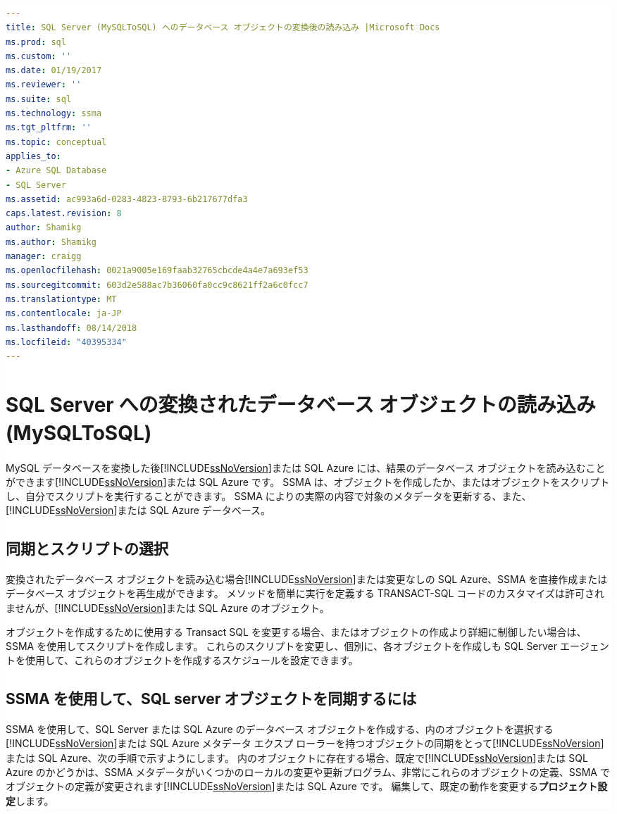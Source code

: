 ```yaml
---
title: SQL Server (MySQLToSQL) へのデータベース オブジェクトの変換後の読み込み |Microsoft Docs
ms.prod: sql
ms.custom: ''
ms.date: 01/19/2017
ms.reviewer: ''
ms.suite: sql
ms.technology: ssma
ms.tgt_pltfrm: ''
ms.topic: conceptual
applies_to:
- Azure SQL Database
- SQL Server
ms.assetid: ac993a6d-0283-4823-8793-6b217677dfa3
caps.latest.revision: 8
author: Shamikg
ms.author: Shamikg
manager: craigg
ms.openlocfilehash: 0021a9005e169faab32765cbcde4a4e7a693ef53
ms.sourcegitcommit: 603d2e588ac7b36060fa0cc9c8621ff2a6c0fcc7
ms.translationtype: MT
ms.contentlocale: ja-JP
ms.lasthandoff: 08/14/2018
ms.locfileid: "40395334"
---
```

# <a name="loading-converted-database-objects-into-sql-server-mysqltosql"></a>SQL Server への変換されたデータベース オブジェクトの読み込み (MySQLToSQL)
MySQL データベースを変換した後[!INCLUDE[ssNoVersion](../../includes/ssnoversion-md.md)]または SQL Azure には、結果のデータベース オブジェクトを読み込むことができます[!INCLUDE[ssNoVersion](../../includes/ssnoversion-md.md)]または SQL Azure です。 SSMA は、オブジェクトを作成したか、またはオブジェクトをスクリプトし、自分でスクリプトを実行することができます。 SSMA によりの実際の内容で対象のメタデータを更新する、また、[!INCLUDE[ssNoVersion](../../includes/ssnoversion-md.md)]または SQL Azure データベース。  
  
## <a name="choosing-between-synchronization-and-scripts"></a>同期とスクリプトの選択  
変換されたデータベース オブジェクトを読み込む場合[!INCLUDE[ssNoVersion](../../includes/ssnoversion-md.md)]または変更なしの SQL Azure、SSMA を直接作成またはデータベース オブジェクトを再生成ができます。 メソッドを簡単に実行を定義する TRANSACT-SQL コードのカスタマイズは許可されませんが、[!INCLUDE[ssNoVersion](../../includes/ssnoversion-md.md)]または SQL Azure のオブジェクト。  
  
オブジェクトを作成するために使用する Transact SQL を変更する場合、またはオブジェクトの作成より詳細に制御したい場合は、SSMA を使用してスクリプトを作成します。 これらのスクリプトを変更し、個別に、各オブジェクトを作成しも SQL Server エージェントを使用して、これらのオブジェクトを作成するスケジュールを設定できます。  
  
## <a name="using-ssma-to-synchronize-objects-with-sql-server"></a>SSMA を使用して、SQL server オブジェクトを同期するには  
SSMA を使用して、SQL Server または SQL Azure のデータベース オブジェクトを作成する、内のオブジェクトを選択する[!INCLUDE[ssNoVersion](../../includes/ssnoversion-md.md)]または SQL Azure メタデータ エクスプ ローラーを持つオブジェクトの同期をとって[!INCLUDE[ssNoVersion](../../includes/ssnoversion-md.md)]または SQL Azure、次の手順で示すようにします。 内のオブジェクトに存在する場合、既定で[!INCLUDE[ssNoVersion](../../includes/ssnoversion-md.md)]または SQL Azure のかどうかは、SSMA メタデータがいくつかのローカルの変更や更新プログラム、非常にこれらのオブジェクトの定義、SSMA でオブジェクトの定義が変更されます[!INCLUDE[ssNoVersion](../../includes/ssnoversion-md.md)]または SQL Azure です。 編集して、既定の動作を変更する**プロジェクト設定**します。  
  